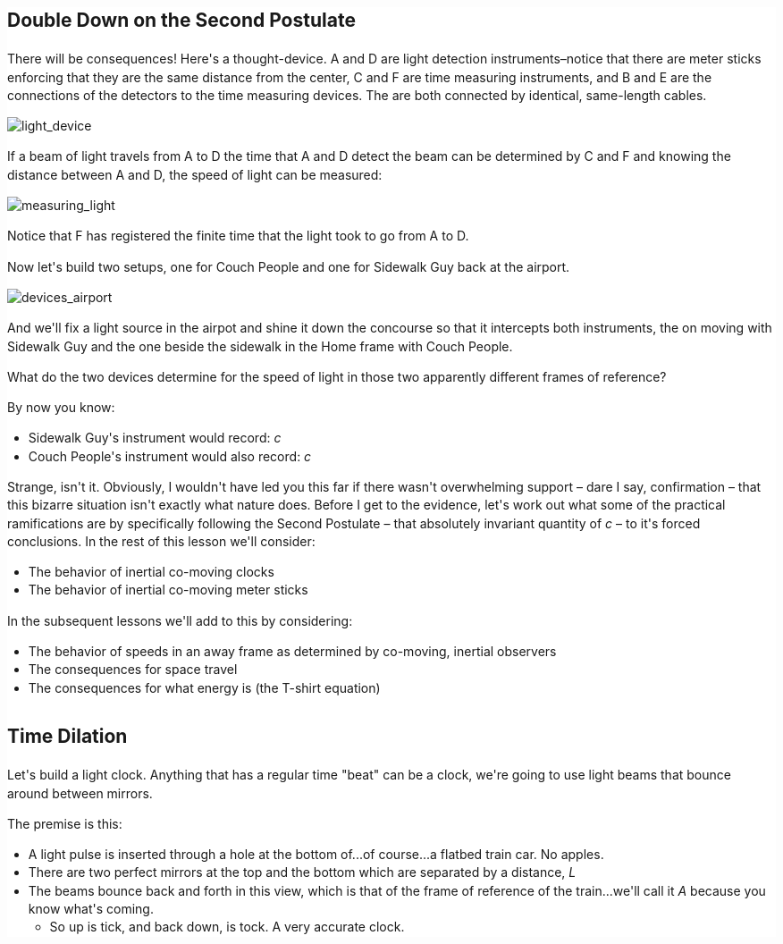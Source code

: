 ## Double Down on the Second Postulate

There will be consequences! Here's a thought-device. A and D are light detection instruments–notice that there are meter sticks enforcing that they are the same distance from the center, C and F are time measuring instruments, and B and E are the connections of the detectors to the time measuring devices. The are both connected by identical, same-length cables. 

![light_device](./images/relativity/light_device.png)

If a beam of light travels from A to D the time that A and D detect the beam can be determined by C and F and knowing the distance between A and D, the speed of light can be measured:

![measuring_light](./images/relativity/measuring_light.png)

Notice that F has registered the finite time that the light took to go from A to D.

Now let's build two setups, one for Couch People and one for Sidewalk Guy back at the airport.

![devices_airport](./images/relativity/devices_airport.png)

And we'll fix a light source in the airpot and shine it down the concourse so that it intercepts both instruments, the on moving with Sidewalk Guy and the one beside the sidewalk in the Home frame with Couch People.

What do the two devices determine for the speed of light in those two apparently different frames of reference?

By now you know: 

* Sidewalk Guy's instrument would record: $c$
* Couch People's instrument would also record: $c$

Strange, isn't it. Obviously, I wouldn't have led you this far if there wasn't overwhelming support – dare I say, confirmation – that this bizarre situation isn't exactly what nature does. Before I get to the evidence, let's work out what some of the practical ramifications are by specifically following the Second Postulate – that absolutely invariant quantity of $c$ – to it's forced conclusions. In the rest of this lesson we'll consider:

* The behavior of inertial co-moving clocks
* The behavior of inertial co-moving meter sticks

In the subsequent lessons we'll add to this by considering:

* The behavior of speeds in an away frame as determined by co-moving, inertial observers
* The consequences for space travel
* The consequences for what energy is (the T-shirt equation)

## Time Dilation

Let's build a light clock. Anything that has a regular time "beat" can be a clock, we're going to use light beams that bounce around between mirrors. 

The premise is this:

* A light pulse is inserted through a hole at the bottom of...of course...a flatbed train car. No apples.
* There are two perfect mirrors at the top and the bottom which are separated by a distance, $L$
* The beams bounce back and forth in this view, which is that of the frame of reference of the train...we'll call it $A$ because you know what's coming.
  - So up is tick, and back down, is tock. A very accurate clock.
